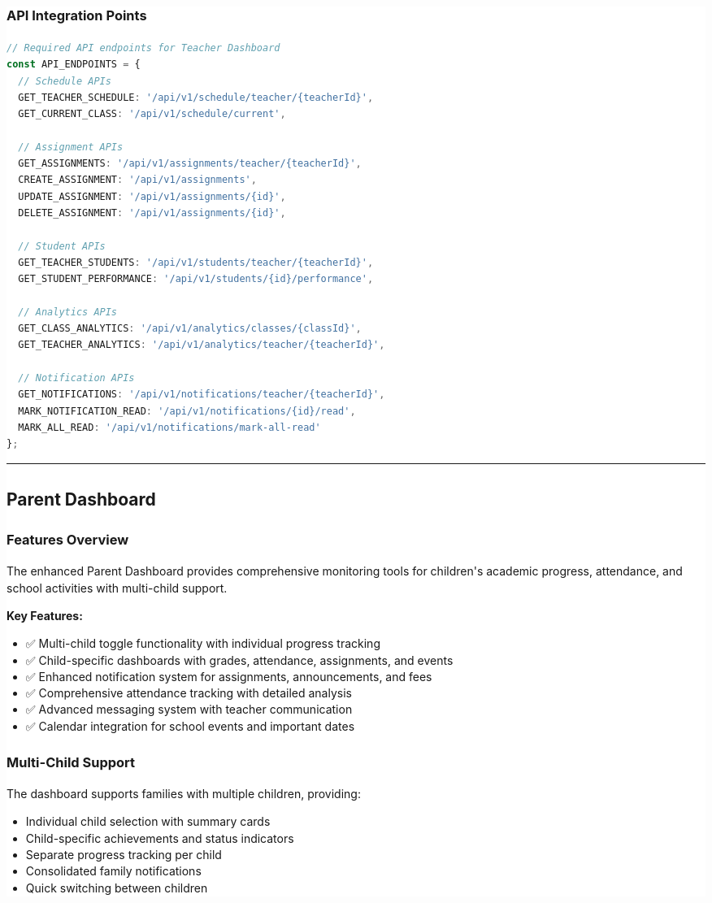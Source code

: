 ### API Integration Points

```typescript
// Required API endpoints for Teacher Dashboard
const API_ENDPOINTS = {
  // Schedule APIs
  GET_TEACHER_SCHEDULE: '/api/v1/schedule/teacher/{teacherId}',
  GET_CURRENT_CLASS: '/api/v1/schedule/current',
  
  // Assignment APIs
  GET_ASSIGNMENTS: '/api/v1/assignments/teacher/{teacherId}',
  CREATE_ASSIGNMENT: '/api/v1/assignments',
  UPDATE_ASSIGNMENT: '/api/v1/assignments/{id}',
  DELETE_ASSIGNMENT: '/api/v1/assignments/{id}',
  
  // Student APIs
  GET_TEACHER_STUDENTS: '/api/v1/students/teacher/{teacherId}',
  GET_STUDENT_PERFORMANCE: '/api/v1/students/{id}/performance',
  
  // Analytics APIs
  GET_CLASS_ANALYTICS: '/api/v1/analytics/classes/{classId}',
  GET_TEACHER_ANALYTICS: '/api/v1/analytics/teacher/{teacherId}',
  
  // Notification APIs
  GET_NOTIFICATIONS: '/api/v1/notifications/teacher/{teacherId}',
  MARK_NOTIFICATION_READ: '/api/v1/notifications/{id}/read',
  MARK_ALL_READ: '/api/v1/notifications/mark-all-read'
};
```

---

## Parent Dashboard

### Features Overview

The enhanced Parent Dashboard provides comprehensive monitoring tools for children's academic progress, attendance, and school activities with multi-child support.

**Key Features:**
- ✅ Multi-child toggle functionality with individual progress tracking
- ✅ Child-specific dashboards with grades, attendance, assignments, and events
- ✅ Enhanced notification system for assignments, announcements, and fees
- ✅ Comprehensive attendance tracking with detailed analysis
- ✅ Advanced messaging system with teacher communication
- ✅ Calendar integration for school events and important dates

### Multi-Child Support

The dashboard supports families with multiple children, providing:
- Individual child selection with summary cards
- Child-specific achievements and status indicators
- Separate progress tracking per child
- Consolidated family notifications
- Quick switching between children
